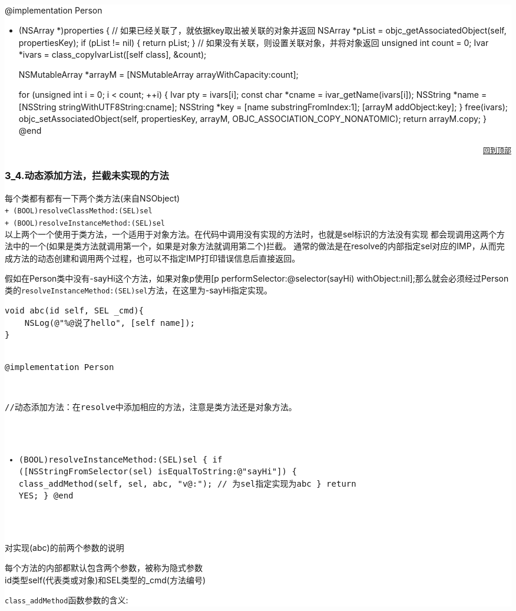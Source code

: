 @implementation Person
+ (NSArray *)properties {
    // 如果已经关联了，就依据key取出被关联的对象并返回
    NSArray *pList = objc_getAssociatedObject(self, propertiesKey);
    if (pList != nil) {
        return pList;
    }
    // 如果没有关联，则设置关联对象，并将对象返回
    unsigned int count = 0;
    Ivar *ivars = class_copyIvarList([self class], &amp;count);
    
    NSMutableArray *arrayM = [NSMutableArray arrayWithCapacity:count];
    
    for (unsigned int i = 0; i &lt; count; ++i) {
        Ivar pty = ivars[i];
        const char *cname = ivar_getName(ivars[i]);
        NSString *name = [NSString stringWithUTF8String:cname];
        NSString *key = [name substringFromIndex:1];
        [arrayM addObject:key];
    }
    free(ivars);
    objc_setAssociatedObject(self, propertiesKey, arrayM, OBJC_ASSOCIATION_COPY_NONATOMIC);
    return arrayM.copy;
}
@end
</pre>
<div style="text-align: right; font-size: 9pt;"><a name="anchor3_4" href="#labelTop">回到顶部</a></div>
<h3><span>3_4.动态添加方法，拦截未实现的方法</span></h3>
每个类都有都有一下两个类方法(来自NSObject)<br />
<code>+ (BOOL)resolveClassMethod:(SEL)sel </code><br />
<code>+ (BOOL)resolveInstanceMethod:(SEL)sel</code><br />
以上两个一个使用于类方法，一个适用于对象方法。在代码中调用没有实现的方法时，也就是sel标识的方法没有实现
都会现调用这两个方法中的一个(如果是类方法就调用第一个，如果是对象方法就调用第二个)拦截。
通常的做法是在resolve的内部指定sel对应的IMP，从而完成方法的动态创建和调用两个过程，也可以不指定IMP打印错误信息后直接返回。<br />
<p><span>假如在Person类中没有-sayHi这个方法，如果对象p使用[p performSelector:@selector(sayHi) withObject:nil];那么就会必须经过Person类的<code>resolveInstanceMethod:(SEL)sel</code>方法，在这里为-sayHi指定实现。</span></p>
<pre class="prettyprint">void abc(id self, SEL _cmd){
    NSLog(@"%@说了hello", [self name]);
}

@implementation Person

//动态添加方法：在resolve中添加相应的方法，注意是类方法还是对象方法。
+ (BOOL)resolveInstanceMethod:(SEL)sel
{
    if ([NSStringFromSelector(sel) isEqualToString:@"sayHi"]) {
        class_addMethod(self, sel, abc, "v@:"); // 为sel指定实现为abc
    }
    return YES;
}
@end
</pre>
<p><span>对实现(abc)的前两个参数的说明</span></p>
每个方法的内部都默认包含两个参数，被称为隐式参数<br />
id类型self(代表类或对象)和SEL类型的_cmd(方法编号)<br />
<p><span><code>class_addMethod</code>函数参数的含义:</span></p>
